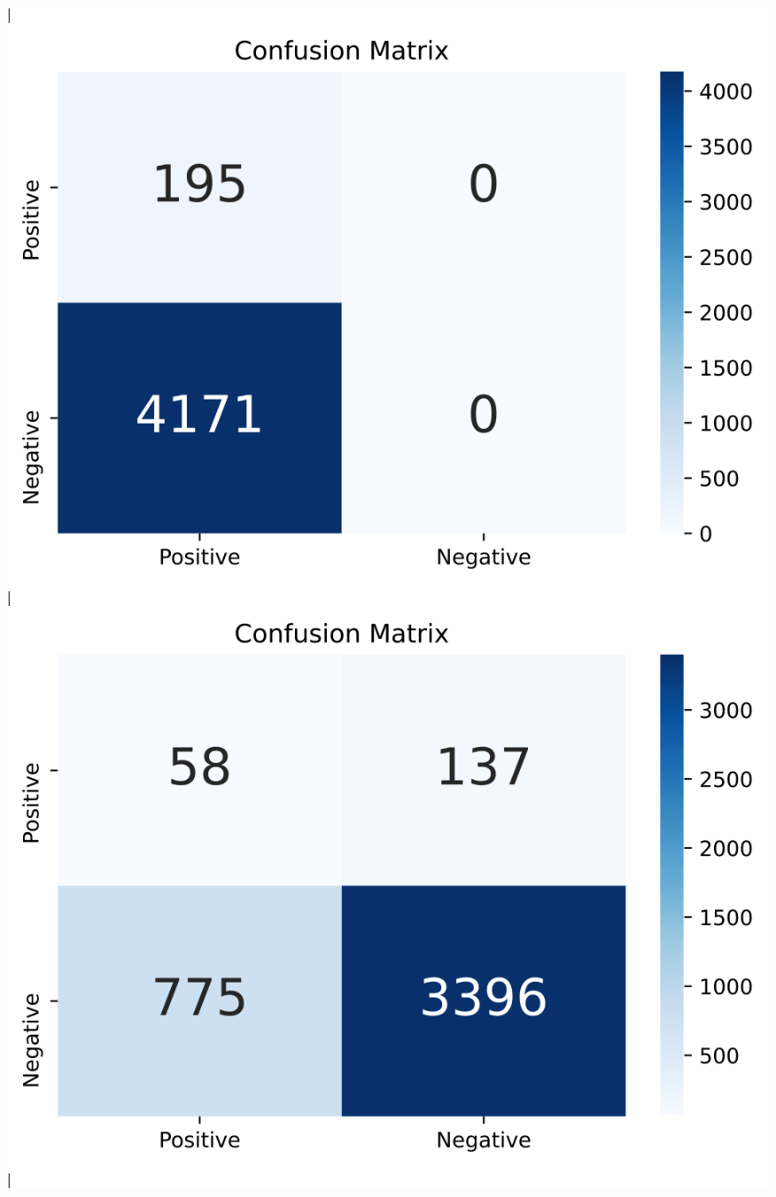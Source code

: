 | ![ml01](https://github.com/vfamim/Date-a-Scientist/blob/master/img/ml1.svg) | ![ml02](https://github.com/vfamim/Date-a-Scientist/blob/master/img/ml2.svg) |